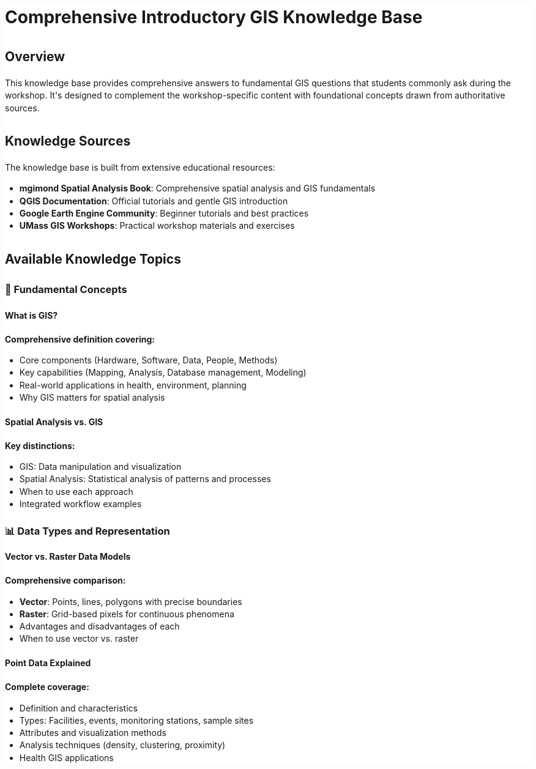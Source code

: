 # Comprehensive Introductory GIS Knowledge Base

## Overview

This knowledge base provides comprehensive answers to fundamental GIS questions that students commonly ask during the workshop. It's designed to complement the workshop-specific content with foundational concepts drawn from authoritative sources.

## Knowledge Sources

The knowledge base is built from extensive educational resources:

- **mgimond Spatial Analysis Book**: Comprehensive spatial analysis and GIS fundamentals
- **QGIS Documentation**: Official tutorials and gentle GIS introduction
- **Google Earth Engine Community**: Beginner tutorials and best practices
- **UMass GIS Workshops**: Practical workshop materials and exercises

## Available Knowledge Topics

### 🎯 Fundamental Concepts

#### What is GIS?
**Comprehensive definition covering:**
- Core components (Hardware, Software, Data, People, Methods)
- Key capabilities (Mapping, Analysis, Database management, Modeling)
- Real-world applications in health, environment, planning
- Why GIS matters for spatial analysis

#### Spatial Analysis vs. GIS
**Key distinctions:**
- GIS: Data manipulation and visualization
- Spatial Analysis: Statistical analysis of patterns and processes
- When to use each approach
- Integrated workflow examples

### 📊 Data Types and Representation

#### Vector vs. Raster Data Models
**Comprehensive comparison:**
- **Vector**: Points, lines, polygons with precise boundaries
- **Raster**: Grid-based pixels for continuous phenomena
- Advantages and disadvantages of each
- When to use vector vs. raster

#### Point Data Explained
**Complete coverage:**
- Definition and characteristics
- Types: Facilities, events, monitoring stations, sample sites
- Attributes and visualization methods
- Analysis techniques (density, clustering, proximity)
- Health GIS applications
